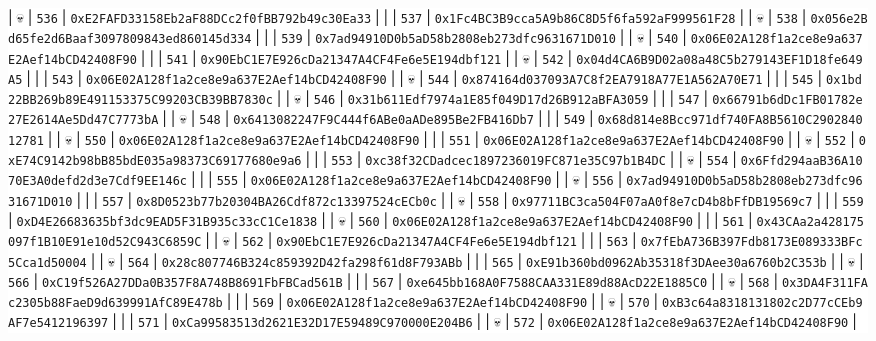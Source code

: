 | 💀 | `536` | `0xE2FAFD33158Eb2aF88DCc2f0fBB792b49c30Ea33` |
|  | `537` | `0x1Fc4BC3B9cca5A9b86C8D5f6fa592aF999561F28` |
| 💀 | `538` | `0x056e2Bd65fe2d6Baaf3097809843ed860145d334` |
|  | `539` | `0x7ad94910D0b5aD58b2808eb273dfc9631671D010` |
| 💀 | `540` | `0x06E02A128f1a2ce8e9a637E2Aef14bCD42408F90` |
|  | `541` | `0x90EbC1E7E926cDa21347A4CF4Fe6e5E194dbf121` |
| 💀 | `542` | `0x04d4CA6B9D02a08a48C5b279143EF1D18fe649A5` |
|  | `543` | `0x06E02A128f1a2ce8e9a637E2Aef14bCD42408F90` |
| 💀 | `544` | `0x874164d037093A7C8f2EA7918A77E1A562A70E71` |
|  | `545` | `0x1bd22BB269b89E491153375C99203CB39BB7830c` |
| 💀 | `546` | `0x31b611Edf7974a1E85f049D17d26B912aBFA3059` |
|  | `547` | `0x66791b6dDc1FB01782e27E2614Ae5Dd47C7773bA` |
| 💀 | `548` | `0x6413082247F9C444f6ABe0aADe895Be2FB416Db7` |
|  | `549` | `0x68d814e8Bcc971df740FA8B5610C290284012781` |
| 💀 | `550` | `0x06E02A128f1a2ce8e9a637E2Aef14bCD42408F90` |
|  | `551` | `0x06E02A128f1a2ce8e9a637E2Aef14bCD42408F90` |
| 💀 | `552` | `0xE74C9142b98bB85bdE035a98373C69177680e9a6` |
|  | `553` | `0xc38f32CDadcec1897236019FC871e35C97b1B4DC` |
| 💀 | `554` | `0x6Ffd294aaB36A1070E3A0defd2d3e7Cdf9EE146c` |
|  | `555` | `0x06E02A128f1a2ce8e9a637E2Aef14bCD42408F90` |
| 💀 | `556` | `0x7ad94910D0b5aD58b2808eb273dfc9631671D010` |
|  | `557` | `0x8D0523b77b20304BA26Cdf872c13397524cECb0c` |
| 💀 | `558` | `0x97711BC3ca504F07aA0f8e7cD4b8bFfDB19569c7` |
|  | `559` | `0xD4E26683635bf3dc9EAD5F31B935c33cC1Ce1838` |
| 💀 | `560` | `0x06E02A128f1a2ce8e9a637E2Aef14bCD42408F90` |
|  | `561` | `0x43CAa2a428175097f1B10E91e10d52C943C6859C` |
| 💀 | `562` | `0x90EbC1E7E926cDa21347A4CF4Fe6e5E194dbf121` |
|  | `563` | `0x7fEbA736B397Fdb8173E089333BFc5Cca1d50004` |
| 💀 | `564` | `0x28c807746B324c859392D42fa298f61d8F793ABb` |
|  | `565` | `0xE91b360bd0962Ab35318f3DAee30a6760b2C353b` |
| 💀 | `566` | `0xC19f526A27DDa0B357F8A748B8691FbFBCad561B` |
|  | `567` | `0xe645bb168A0F7588CAA331E89d88AcD22E1885C0` |
| 💀 | `568` | `0x3DA4F311FAc2305b88FaeD9d639991AfC89E478b` |
|  | `569` | `0x06E02A128f1a2ce8e9a637E2Aef14bCD42408F90` |
| 💀 | `570` | `0xB3c64a8318131802c2D77cCEb9AF7e5412196397` |
|  | `571` | `0xCa99583513d2621E32D17E59489C970000E204B6` |
| 💀 | `572` | `0x06E02A128f1a2ce8e9a637E2Aef14bCD42408F90` |